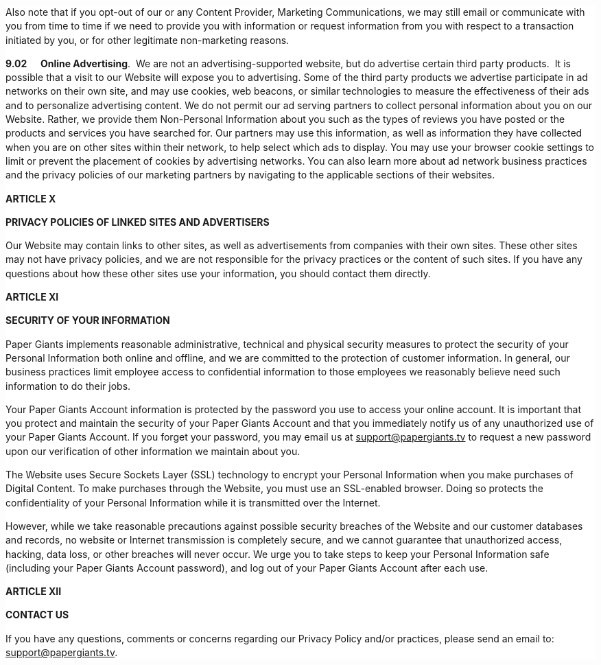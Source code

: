 Also note that if you opt-out of our or any Content Provider, Marketing Communications, we may still email or communicate with you from time to time if we need to provide you with information or request information from you with respect to a transaction initiated by you, or for other legitimate non-marketing reasons.

**9.02**     **Online Advertising**.  We are not an advertising-supported website, but do advertise certain third party products.  It is possible that a visit to our Website will expose you to advertising. Some of the third party products we advertise participate in ad networks on their own site, and may use cookies, web beacons, or similar technologies to measure the effectiveness of their ads and to personalize advertising content. We do not permit our ad serving partners to collect personal information about you on our Website. Rather, we provide them Non-Personal Information about you such as the types of reviews you have posted or the products and services you have searched for. Our partners may use this information, as well as information they have collected when you are on other sites within their network, to help select which ads to display. You may use your browser cookie settings to limit or prevent the placement of cookies by advertising networks. You can also learn more about ad network business practices and the privacy policies of our marketing partners by navigating to the applicable sections of their websites.

**ARTICLE X**

**PRIVACY POLICIES OF LINKED SITES AND ADVERTISERS**

Our Website may contain links to other sites, as well as advertisements from companies with their own sites. These other sites may not have privacy policies, and we are not responsible for the privacy practices or the content of such sites. If you have any questions about how these other sites use your information, you should contact them directly.

**ARTICLE XI**

**SECURITY OF YOUR INFORMATION**

Paper Giants implements reasonable administrative, technical and physical security measures to protect the security of your Personal Information both online and offline, and we are committed to the protection of customer information. In general, our business practices limit employee access to confidential information to those employees we reasonably believe need such information to do their jobs.

Your Paper Giants Account information is protected by the password you use to access your online account. It is important that you protect and maintain the security of your Paper Giants Account and that you immediately notify us of any unauthorized use of your Paper Giants Account. If you forget your password, you may email us at support@papergiants.tv to request a new password upon our verification of other information we maintain about you.

The Website uses Secure Sockets Layer (SSL) technology to encrypt your Personal Information when you make purchases of Digital Content. To make purchases through the Website, you must use an SSL-enabled browser. Doing so protects the confidentiality of your Personal Information while it is transmitted over the Internet.

However, while we take reasonable precautions against possible security breaches of the Website and our customer databases and records, no website or Internet transmission is completely secure, and we cannot guarantee that unauthorized access, hacking, data loss, or other breaches will never occur. We urge you to take steps to keep your Personal Information safe (including your Paper Giants Account password), and log out of your Paper Giants Account after each use.

**ARTICLE XII**

**CONTACT US**

If you have any questions, comments or concerns regarding our Privacy Policy and/or practices, please send an email to: support@papergiants.tv.